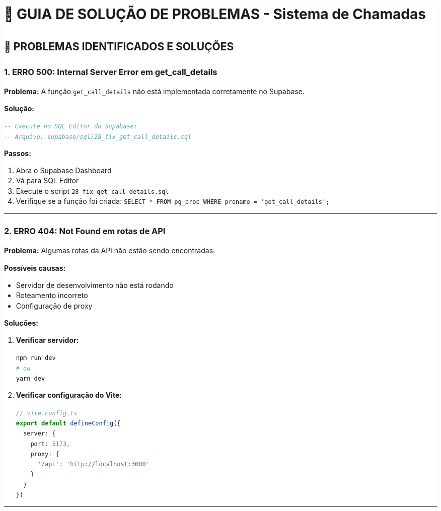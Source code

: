 # 🔧 GUIA DE SOLUÇÃO DE PROBLEMAS - Sistema de Chamadas

## 🚨 PROBLEMAS IDENTIFICADOS E SOLUÇÕES

### **1. ERRO 500: Internal Server Error em get_call_details**

**Problema:** A função `get_call_details` não está implementada corretamente no Supabase.

**Solução:**
```sql
-- Execute no SQL Editor do Supabase:
-- Arquivo: supabase/sql/28_fix_get_call_details.sql
```

**Passos:**
1. Abra o Supabase Dashboard
2. Vá para SQL Editor
3. Execute o script `28_fix_get_call_details.sql`
4. Verifique se a função foi criada: `SELECT * FROM pg_proc WHERE proname = 'get_call_details';`

---

### **2. ERRO 404: Not Found em rotas de API**

**Problema:** Algumas rotas da API não estão sendo encontradas.

**Possíveis causas:**
- Servidor de desenvolvimento não está rodando
- Roteamento incorreto
- Configuração de proxy

**Soluções:**
1. **Verificar servidor:**
   ```bash
   npm run dev
   # ou
   yarn dev
   ```

2. **Verificar configuração do Vite:**
   ```typescript
   // vite.config.ts
   export default defineConfig({
     server: {
       port: 5173,
       proxy: {
         '/api': 'http://localhost:3000'
       }
     }
   })
   ```

---